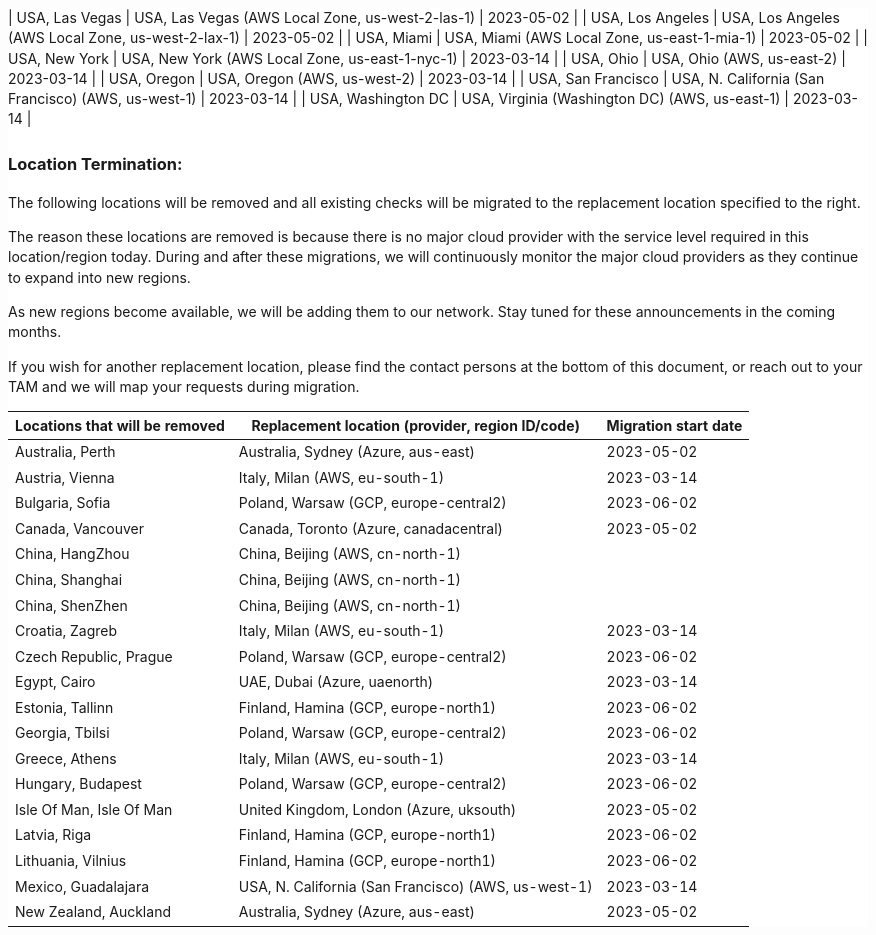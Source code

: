 | USA, Las Vegas          | USA, Las Vegas (AWS Local Zone, us-west-2-las-1)           | 2023-05-02               |
| USA, Los Angeles        | USA, Los Angeles (AWS Local Zone, us-west-2-lax-1)         | 2023-05-02               |
| USA, Miami              | USA, Miami (AWS Local Zone, us-east-1-mia-1)               | 2023-05-02               |
| USA, New York           | USA, New York (AWS Local Zone, us-east-1-nyc-1)            | 2023-03-14               |
| USA, Ohio               | USA, Ohio (AWS, us-east-2)                                 | 2023-03-14               |
| USA, Oregon             | USA, Oregon (AWS, us-west-2)                               | 2023-03-14               |
| USA, San Francisco      | USA, N. California (San Francisco) (AWS, us-west-1)        | 2023-03-14               |
| USA, Washington DC      | USA, Virginia (Washington DC) (AWS, us-east-1)             | 2023-03-14               |

### &#x20;**Location Termination**: <a href="#asmlocationsupdate-lastupdated2023-05-02-locationtermination" id="asmlocationsupdate-lastupdated2023-05-02-locationtermination"></a>

The following locations will be removed and all existing checks will be migrated to the replacement location specified to the right.

The reason these locations are removed is because there is no major cloud provider with the service level required in this location/region today. During and after these migrations, we will continuously monitor the major cloud providers as they continue to expand into new regions.

As new regions become available, we will be adding them to our network. Stay tuned for these announcements in the coming months.

If you wish for another replacement location, please find the contact persons at the bottom of this document, or reach out to your TAM and we will map your requests during migration.

| **Locations that will be removed** | **Replacement location (provider, region ID/code)** | **Migration start date** |
| ---------------------------------- | --------------------------------------------------- | ------------------------ |
| Australia, Perth                   | Australia, Sydney (Azure, aus-east)                 | 2023-05-02               |
| Austria, Vienna                    | Italy, Milan (AWS, eu-south-1)                      | 2023-03-14               |
| Bulgaria, Sofia                    | Poland, Warsaw (GCP, europe-central2)               | 2023-06-02               |
| Canada, Vancouver                  | Canada, Toronto (Azure, canadacentral)              | 2023-05-02               |
| China, HangZhou                    | China, Beijing (AWS, cn-north-1)                    |                          |
| China, Shanghai                    | China, Beijing (AWS, cn-north-1)                    |                          |
| China, ShenZhen                    | China, Beijing (AWS, cn-north-1)                    |                          |
| Croatia, Zagreb                    | Italy, Milan (AWS, eu-south-1)                      | 2023-03-14               |
| Czech Republic, Prague             | Poland, Warsaw (GCP, europe-central2)               | 2023-06-02               |
| Egypt, Cairo                       | UAE, Dubai (Azure, uaenorth)                        | 2023-03-14               |
| Estonia, Tallinn                   | Finland, Hamina (GCP, europe-north1)                | 2023-06-02               |
| Georgia, Tbilsi                    | Poland, Warsaw (GCP, europe-central2)               | 2023-06-02               |
| Greece, Athens                     | Italy, Milan (AWS, eu-south-1)                      | 2023-03-14               |
| Hungary, Budapest                  | Poland, Warsaw (GCP, europe-central2)               | 2023-06-02               |
| Isle Of Man, Isle Of Man           | United Kingdom, London (Azure, uksouth)             | 2023-05-02               |
| Latvia, Riga                       | Finland, Hamina (GCP, europe-north1)                | 2023-06-02               |
| Lithuania, Vilnius                 | Finland, Hamina (GCP, europe-north1)                | 2023-06-02               |
| Mexico, Guadalajara                | USA, N. California (San Francisco) (AWS, us-west-1) | 2023-03-14               |
| New Zealand, Auckland              | Australia, Sydney (Azure, aus-east)                 | 2023-05-02               |